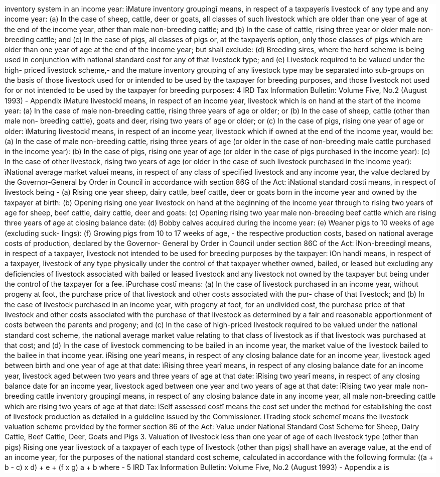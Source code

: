 inventory system in an income year: ìMature inventory groupingî means, in respect of a taxpayerís livestock of any type and any income year: (a) In the case of sheep, cattle, deer or goats, all classes of such livestock which are older than one year of age at the end of the income year, other than male non-breeding cattle; and (b) In the case of cattle, rising three year or older male non-breeding cattle; and (c) In the case of pigs, all classes of pigs or, at the taxpayerís option, only those classes of pigs which are older than one year of age at the end of the income year; but shall exclude: (d) Breeding sires, where the herd scheme is being used in conjunction with national standard cost for any of that livestock type; and (e) Livestock required to be valued under the high- priced livestock scheme,- and the mature inventory grouping of any livestock type may be separated into sub-groups on the basis of those livestock used for or intended to be used by the taxpayer for breeding purposes, and those livestock not used for or not intended to be used by the taxpayer for breeding purposes: 4 IRD Tax Information Bulletin: Volume Five, No.2 (August 1993) - Appendix ìMature livestockî means, in respect of an income year, livestock which is on hand at the start of the income year: (a) In the case of male non-breeding cattle, rising three years of age or older; or (b) In the case of sheep, cattle (other than male non- breeding cattle), goats and deer, rising two years of age or older; or (c) In the case of pigs, rising one year of age or older: ìMaturing livestockî means, in respect of an income year, livestock which if owned at the end of the income year, would be: (a) In the case of male non-breeding cattle, rising three years of age (or older in the case of non-breeding male cattle purchased in the income year): (b) In the case of pigs, rising one year of age (or older in the case of pigs purchased in the income year): (c) In the case of other livestock, rising two years of age (or older in the case of such livestock purchased in the income year): ìNational average market valueî means, in respect of any class of specified livestock and any income year, the value declared by the Governor-General by Order in Council in accordance with section 86G of the Act: ìNational standard costî means, in respect of livestock being - (a) Rising one year sheep, dairy cattle, beef cattle, deer or goats born in the income year and owned by the taxpayer at birth: (b) Opening rising one year livestock on hand at the beginning of the income year through to rising two years of age for sheep, beef cattle, dairy cattle, deer and goats: (c) Opening rising two year male non-breeding beef cattle which are rising three years of age at closing balance date: (d) Bobby calves acquired during the income year: (e) Weaner pigs to 10 weeks of age (excluding suck- lings): (f) Growing pigs from 10 to 17 weeks of age, - the respective production costs, based on national average costs of production, declared by the Governor- General by Order in Council under section 86C of the Act: ìNon-breedingî means, in respect of a taxpayer, livestock not intended to be used for breeding purposes by the taxpayer: ìOn handî means, in respect of a taxpayer, livestock of any type physically under the control of that taxpayer whether owned, bailed, or leased but excluding any deficiencies of livestock associated with bailed or leased livestock and any livestock not owned by the taxpayer but being under the control of the taxpayer for a fee. ìPurchase costî means: (a) In the case of livestock purchased in an income year, without progeny at foot, the purchase price of that livestock and other costs associated with the pur- chase of that livestock; and (b) In the case of livestock purchased in an income year, with progeny at foot, for an undivided cost, the purchase price of that livestock and other costs associated with the purchase of that livestock as determined by a fair and reasonable apportionment of costs between the parents and progeny; and (c) In the case of high-priced livestock required to be valued under the national standard cost scheme, the national average market value relating to that class of livestock as if that livestock was purchased at that cost; and (d) In the case of livestock commencing to be bailed in an income year, the market value of the livestock bailed to the bailee in that income year. ìRising one yearî means, in respect of any closing balance date for an income year, livestock aged between birth and one year of age at that date: ìRising three yearî means, in respect of any closing balance date for an income year, livestock aged between two years and three years of age at that date: ìRising two yearî means, in respect of any closing balance date for an income year, livestock aged between one year and two years of age at that date: ìRising two year male non-breeding cattle inventory groupingî means, in respect of any closing balance date in any income year, all male non-breeding cattle which are rising two years of age at that date: ìSelf assessed costî means the cost set under the method for establishing the cost of livestock production as detailed in a guideline issued by the Commissioner. ìTrading stock schemeî means the livestock valuation scheme provided by the former section 86 of the Act: Value under National Standard Cost Scheme for Sheep, Dairy Cattle, Beef Cattle, Deer, Goats and Pigs 3. Valuation of livestock less than one year of age of each livestock type (other than pigs) Rising one year livestock of a taxpayer of each type of livestock (other than pigs) shall have an average value, at the end of an income year, for the purposes of the national standard cost scheme, calculated in accordance with the following formula: ((a + b - c) x d) + e + (f x g) a + b where - 5 IRD Tax Information Bulletin: Volume Five, No.2 (August 1993) - Appendix a is